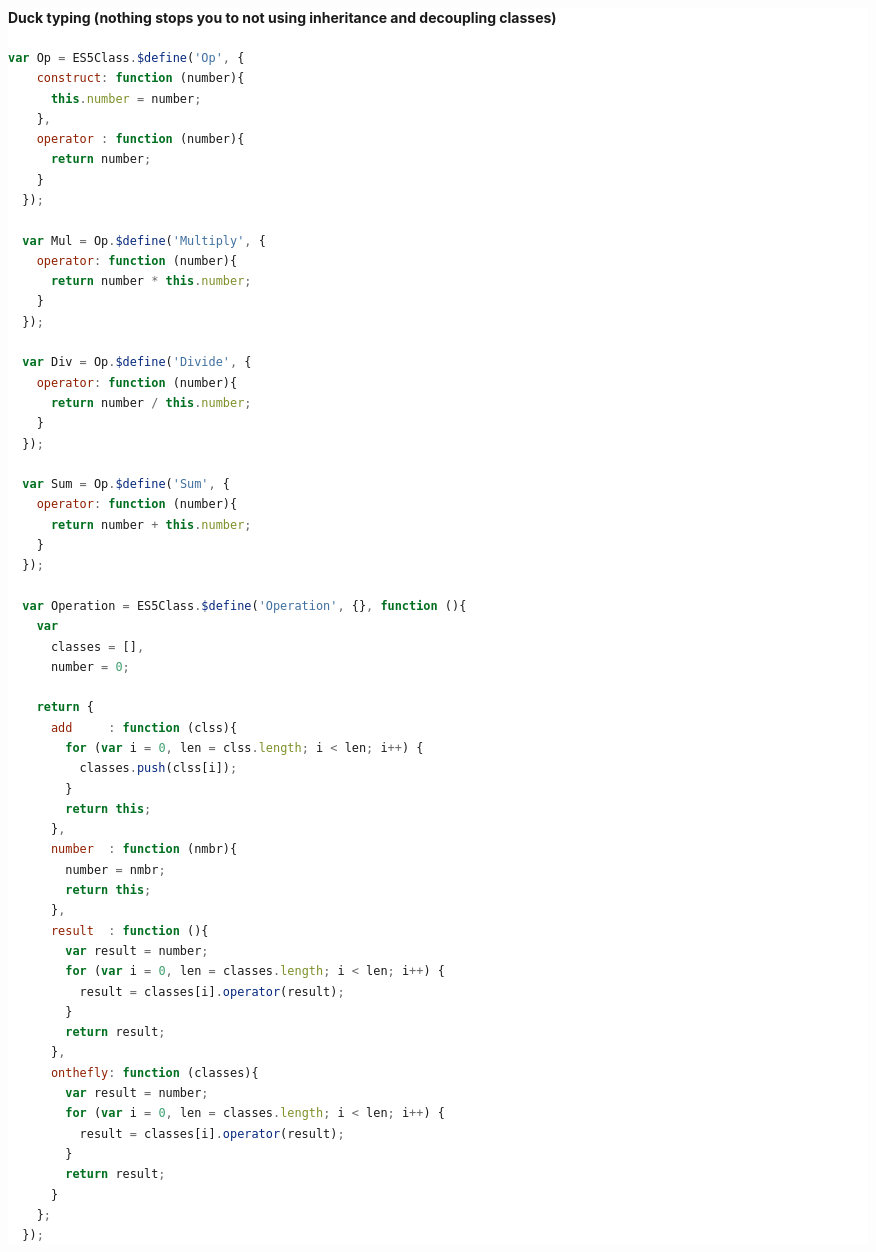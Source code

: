 #### Duck typing (nothing stops you to not using inheritance and decoupling classes)

```javascript
var Op = ES5Class.$define('Op', {
    construct: function (number){
      this.number = number;
    },
    operator : function (number){
      return number;
    }
  });

  var Mul = Op.$define('Multiply', {
    operator: function (number){
      return number * this.number;
    }
  });

  var Div = Op.$define('Divide', {
    operator: function (number){
      return number / this.number;
    }
  });

  var Sum = Op.$define('Sum', {
    operator: function (number){
      return number + this.number;
    }
  });

  var Operation = ES5Class.$define('Operation', {}, function (){
    var
      classes = [],
      number = 0;

    return {
      add     : function (clss){
        for (var i = 0, len = clss.length; i < len; i++) {
          classes.push(clss[i]);
        }
        return this;
      },
      number  : function (nmbr){
        number = nmbr;
        return this;
      },
      result  : function (){
        var result = number;
        for (var i = 0, len = classes.length; i < len; i++) {
          result = classes[i].operator(result);
        }
        return result;
      },
      onthefly: function (classes){
        var result = number;
        for (var i = 0, len = classes.length; i < len; i++) {
          result = classes[i].operator(result);
        }
        return result;
      }
    };
  });

```